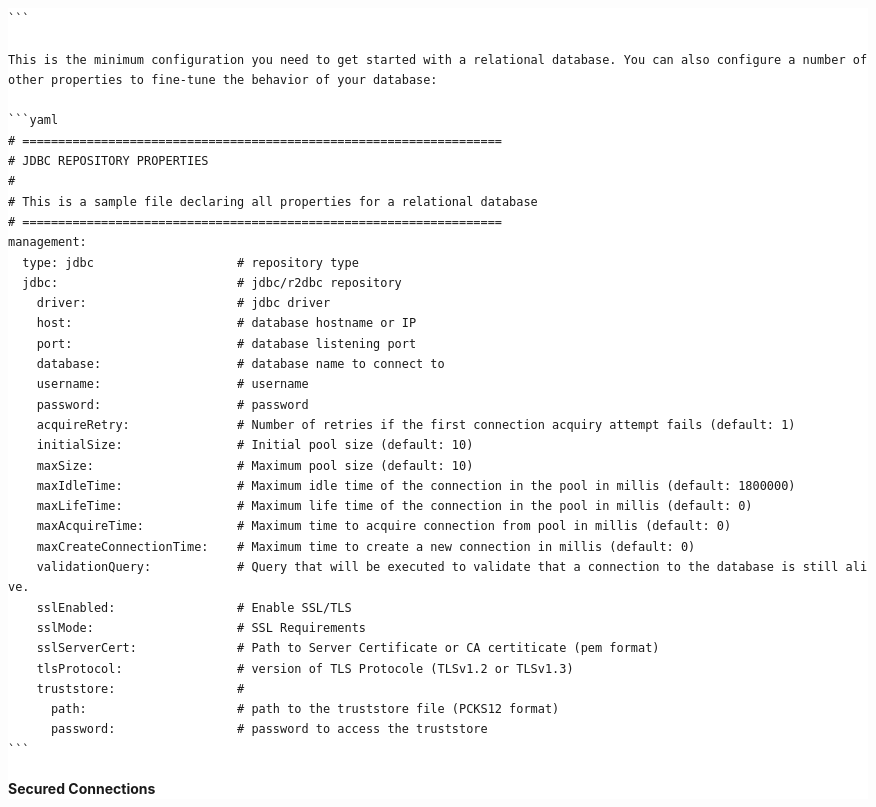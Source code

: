     ```

    This is the minimum configuration you need to get started with a relational database. You can also configure a number of other properties to fine-tune the behavior of your database:

    ```yaml
    # ===================================================================
    # JDBC REPOSITORY PROPERTIES
    #
    # This is a sample file declaring all properties for a relational database
    # ===================================================================
    management:
      type: jdbc                    # repository type
      jdbc:                         # jdbc/r2dbc repository
        driver:                     # jdbc driver
        host:                       # database hostname or IP
        port:                       # database listening port
        database:                   # database name to connect to
        username:                   # username
        password:                   # password
        acquireRetry:               # Number of retries if the first connection acquiry attempt fails (default: 1)
        initialSize:                # Initial pool size (default: 10)
        maxSize:                    # Maximum pool size (default: 10)
        maxIdleTime:                # Maximum idle time of the connection in the pool in millis (default: 1800000)
        maxLifeTime:                # Maximum life time of the connection in the pool in millis (default: 0)
        maxAcquireTime:             # Maximum time to acquire connection from pool in millis (default: 0)
        maxCreateConnectionTime:    # Maximum time to create a new connection in millis (default: 0)
        validationQuery:            # Query that will be executed to validate that a connection to the database is still alive.
        sslEnabled:                 # Enable SSL/TLS
        sslMode:                    # SSL Requirements
        sslServerCert:              # Path to Server Certificate or CA certiticate (pem format)
        tlsProtocol:                # version of TLS Protocole (TLSv1.2 or TLSv1.3)
        truststore:                 #
          path:                     # path to the truststore file (PCKS12 format)
          password:                 # password to access the truststore
    ```

#### Secured Connections
